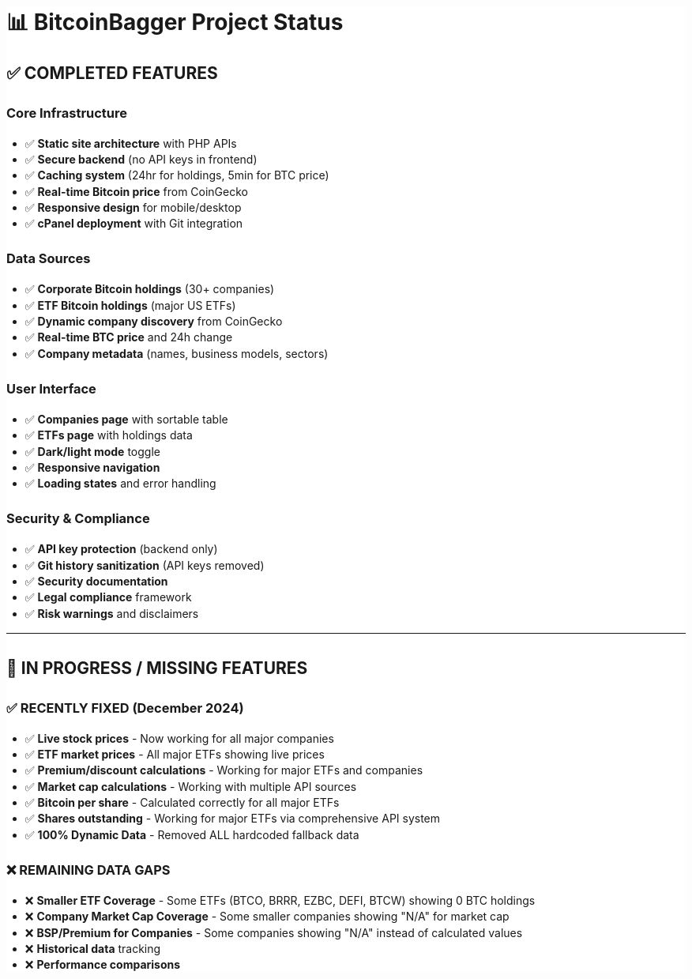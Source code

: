 # 📊 BitcoinBagger Project Status

## ✅ **COMPLETED FEATURES**

### Core Infrastructure
- ✅ **Static site architecture** with PHP APIs
- ✅ **Secure backend** (no API keys in frontend)
- ✅ **Caching system** (24hr for holdings, 5min for BTC price)
- ✅ **Real-time Bitcoin price** from CoinGecko
- ✅ **Responsive design** for mobile/desktop
- ✅ **cPanel deployment** with Git integration

### Data Sources
- ✅ **Corporate Bitcoin holdings** (30+ companies)
- ✅ **ETF Bitcoin holdings** (major US ETFs)
- ✅ **Dynamic company discovery** from CoinGecko
- ✅ **Real-time BTC price** and 24h change
- ✅ **Company metadata** (names, business models, sectors)

### User Interface
- ✅ **Companies page** with sortable table
- ✅ **ETFs page** with holdings data
- ✅ **Dark/light mode** toggle
- ✅ **Responsive navigation**
- ✅ **Loading states** and error handling

### Security & Compliance
- ✅ **API key protection** (backend only)
- ✅ **Git history sanitization** (API keys removed)
- ✅ **Security documentation**
- ✅ **Legal compliance** framework
- ✅ **Risk warnings** and disclaimers

---

## 🚧 **IN PROGRESS / MISSING FEATURES**

### ✅ **RECENTLY FIXED (December 2024)**
- ✅ **Live stock prices** - Now working for all major companies
- ✅ **ETF market prices** - All major ETFs showing live prices
- ✅ **Premium/discount calculations** - Working for major ETFs and companies
- ✅ **Market cap calculations** - Working with multiple API sources
- ✅ **Bitcoin per share** - Calculated correctly for all major ETFs
- ✅ **Shares outstanding** - Working for major ETFs via comprehensive API system
- ✅ **100% Dynamic Data** - Removed ALL hardcoded fallback data

### ❌ **REMAINING DATA GAPS**
- ❌ **Smaller ETF Coverage** - Some ETFs (BTCO, BRRR, EZBC, DEFI, BTCW) showing 0 BTC holdings
- ❌ **Company Market Cap Coverage** - Some smaller companies showing "N/A" for market cap
- ❌ **BSP/Premium for Companies** - Some companies showing "N/A" instead of calculated values
- ❌ **Historical data** tracking
- ❌ **Performance comparisons**
